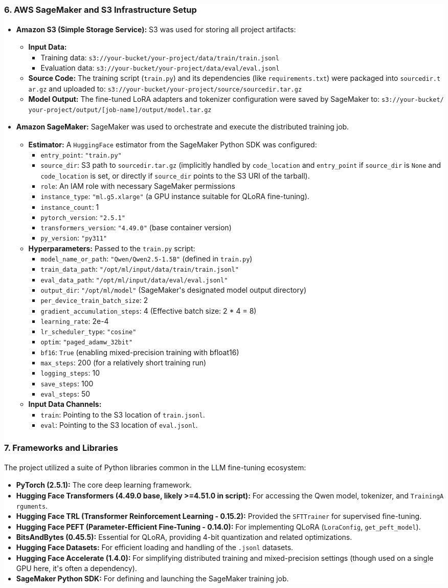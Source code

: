 ### 6. AWS SageMaker and S3 Infrastructure Setup

*   **Amazon S3 (Simple Storage Service):**
    S3 was used for storing all project artifacts:
    *   **Input Data:**
        *   Training data: `s3://your-bucket/your-project/data/train/train.jsonl`
        *   Evaluation data: `s3://your-bucket/your-project/data/eval/eval.jsonl`
    *   **Source Code:** The training script (`train.py`) and its dependencies (like `requirements.txt`) were packaged into `sourcedir.tar.gz` and uploaded to:
        `s3://your-bucket/your-project/source/sourcedir.tar.gz`
    *   **Model Output:** The fine-tuned LoRA adapters and tokenizer configuration were saved by SageMaker to:
        `s3://your-bucket/your-project/output/[job-name]/output/model.tar.gz`

*   **Amazon SageMaker:**
    SageMaker was used to orchestrate and execute the distributed training job.
    *   **Estimator:** A `HuggingFace` estimator from the SageMaker Python SDK was configured:
        *   `entry_point`: `"train.py"`
        *   `source_dir`: S3 path to `sourcedir.tar.gz` (implicitly handled by `code_location` and `entry_point` if `source_dir` is `None` and `code_location` is set, or directly if `source_dir` points to the S3 URI of the tarball).
        *   `role`: An IAM role with necessary SageMaker permissions
        *   `instance_type`: `"ml.g5.xlarge"` (a GPU instance suitable for QLoRA fine-tuning).
        *   `instance_count`: 1
        *   `pytorch_version`: `"2.5.1"`
        *   `transformers_version`: `"4.49.0"` (base container version)
        *   `py_version`: `"py311"`
    *   **Hyperparameters:** Passed to the `train.py` script:
        *   `model_name_or_path`: `"Qwen/Qwen2.5-1.5B"` (defined in `train.py`)
        *   `train_data_path`: `"/opt/ml/input/data/train/train.jsonl"`
        *   `eval_data_path`: `"/opt/ml/input/data/eval/eval.jsonl"`
        *   `output_dir`: `"/opt/ml/model"` (SageMaker's designated model output directory)
        *   `per_device_train_batch_size`: 2
        *   `gradient_accumulation_steps`: 4 (Effective batch size: 2 * 4 = 8)
        *   `learning_rate`: 2e-4
        *   `lr_scheduler_type`: `"cosine"`
        *   `optim`: `"paged_adamw_32bit"`
        *   `bf16`: `True` (enabling mixed-precision training with bfloat16)
        *   `max_steps`: 200 (for a relatively short training run)
        *   `logging_steps`: 10
        *   `save_steps`: 100
        *   `eval_steps`: 50
    *   **Input Data Channels:**
        *   `train`: Pointing to the S3 location of `train.jsonl`.
        *   `eval`: Pointing to the S3 location of `eval.jsonl`.

### 7. Frameworks and Libraries
The project utilized a suite of Python libraries common in the LLM fine-tuning ecosystem:
*   **PyTorch (2.5.1):** The core deep learning framework.
*   **Hugging Face Transformers (4.49.0 base, likely >=4.51.0 in script):** For accessing the Qwen model, tokenizer, and `TrainingArguments`.
*   **Hugging Face TRL (Transformer Reinforcement Learning - 0.15.2):** Provided the `SFTTrainer` for supervised fine-tuning.
*   **Hugging Face PEFT (Parameter-Efficient Fine-Tuning - 0.14.0):** For implementing QLoRA (`LoraConfig`, `get_peft_model`).
*   **BitsAndBytes (0.45.5):** Essential for QLoRA, providing 4-bit quantization and related optimizations.
*   **Hugging Face Datasets:** For efficient loading and handling of the `.jsonl` datasets.
*   **Hugging Face Accelerate (1.4.0):** For simplifying distributed training and mixed-precision settings (though used on a single GPU here, it's often a dependency).
*   **SageMaker Python SDK:** For defining and launching the SageMaker training job.
